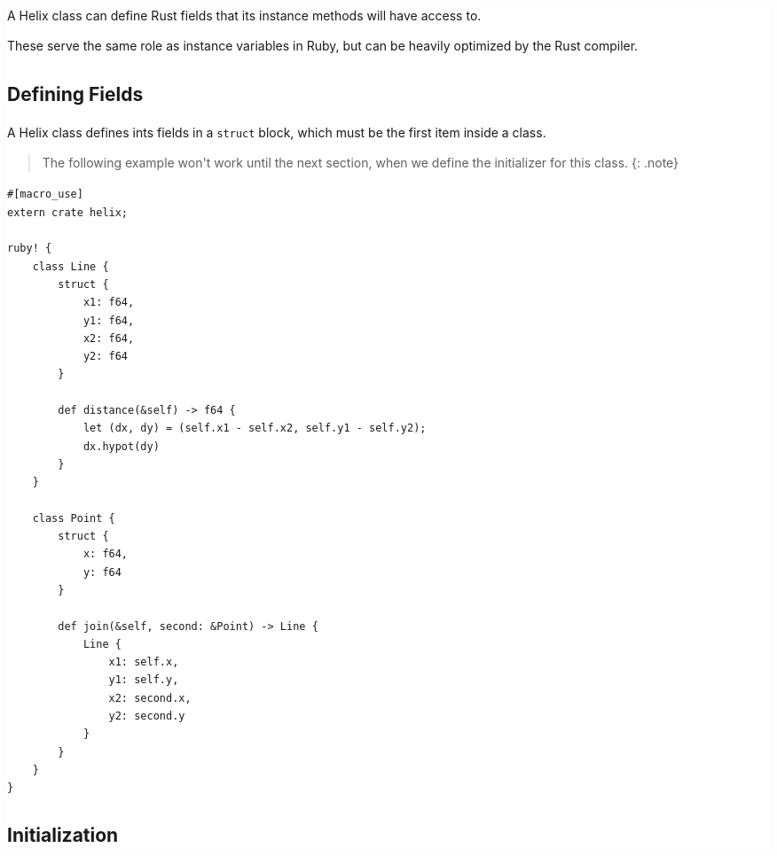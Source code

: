 A Helix class can define Rust fields that its instance methods will have access
to.

These serve the same role as instance variables in Ruby, but can be heavily
optimized by the Rust compiler.

## Defining Fields

A Helix class defines ints fields in a `struct` block, which must be the first
item inside a class.

> The following example won't work until the next section, when we define
> the initializer for this class.
{: .note}

```{src/lib.rs}rust
#[macro_use]
extern crate helix;

ruby! {
    class Line {
        struct {
            x1: f64,
            y1: f64,
            x2: f64,
            y2: f64
        }

        def distance(&self) -> f64 {
            let (dx, dy) = (self.x1 - self.x2, self.y1 - self.y2);
            dx.hypot(dy)
        }
    }

    class Point {
        struct {
            x: f64,
            y: f64
        }

        def join(&self, second: &Point) -> Line {
            Line {
                x1: self.x,
                y1: self.y,
                x2: second.x,
                y2: second.y
            }
        }
    }
}
```

## Initialization
